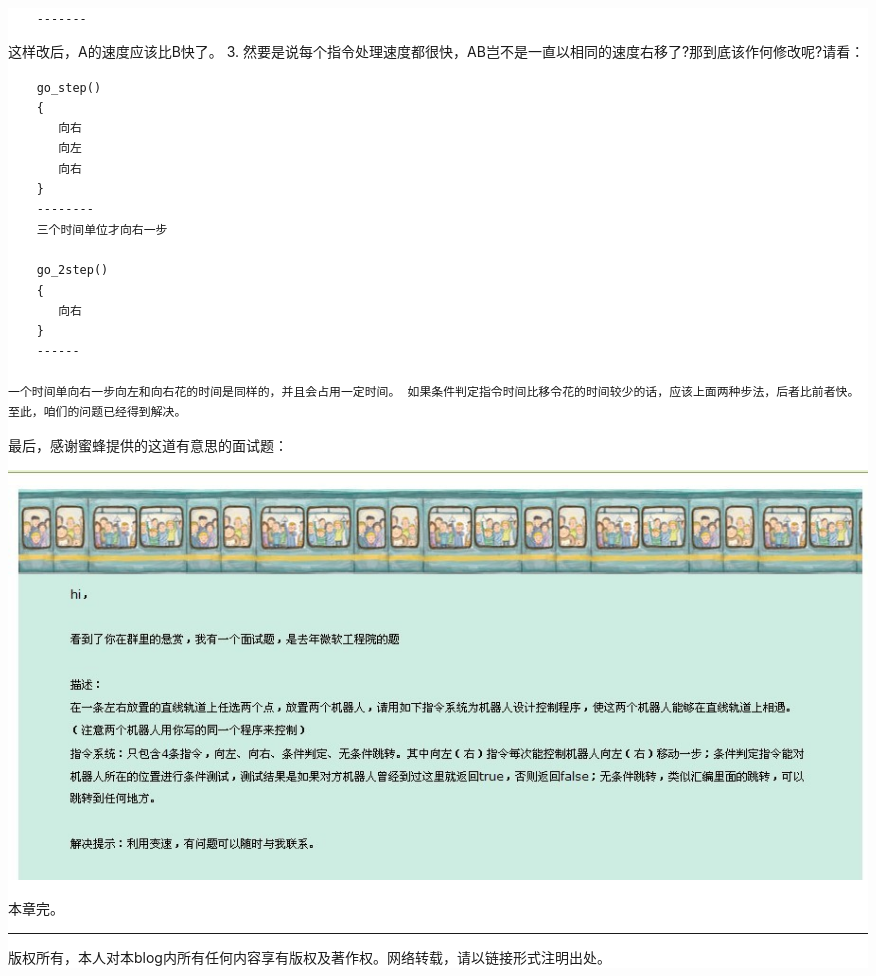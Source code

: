         -------
这样改后，A的速度应该比B快了。
3.  然要是说每个指令处理速度都很快，AB岂不是一直以相同的速度右移了?那到底该作何修改呢?请看：

        go_step()
        {
           向右
           向左
           向右
        }
        --------
        三个时间单位才向右一步

        go_2step()
        {
           向右
        }
        ------

	一个时间单向右一步向左和向右花的时间是同样的，并且会占用一定时间。 如果条件判定指令时间比移令花的时间较少的话，应该上面两种步法，后者比前者快。至此，咱们的问题已经得到解决。

最后，感谢蜜蜂提供的这道有意思的面试题：

![image](./images/9.2.jpg)

本章完。
* * *
版权所有，本人对本blog内所有任何内容享有版权及著作权。网络转载，请以链接形式注明出处。

